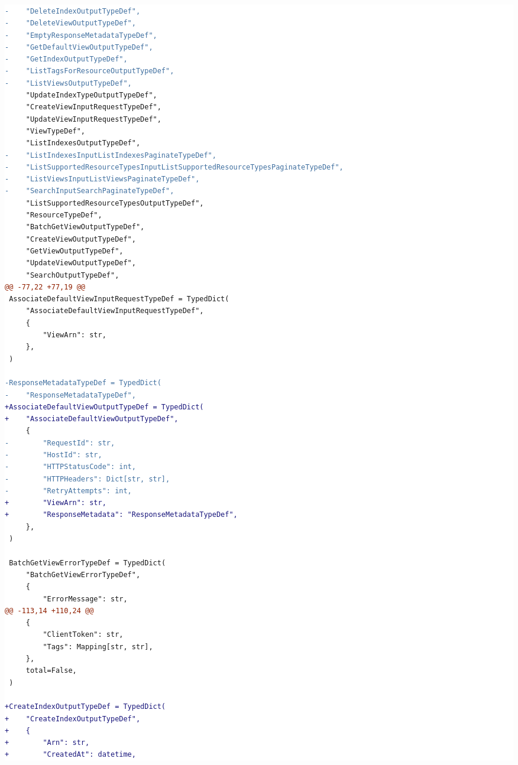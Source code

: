 ```diff
-    "DeleteIndexOutputTypeDef",
-    "DeleteViewOutputTypeDef",
-    "EmptyResponseMetadataTypeDef",
-    "GetDefaultViewOutputTypeDef",
-    "GetIndexOutputTypeDef",
-    "ListTagsForResourceOutputTypeDef",
-    "ListViewsOutputTypeDef",
     "UpdateIndexTypeOutputTypeDef",
     "CreateViewInputRequestTypeDef",
     "UpdateViewInputRequestTypeDef",
     "ViewTypeDef",
     "ListIndexesOutputTypeDef",
-    "ListIndexesInputListIndexesPaginateTypeDef",
-    "ListSupportedResourceTypesInputListSupportedResourceTypesPaginateTypeDef",
-    "ListViewsInputListViewsPaginateTypeDef",
-    "SearchInputSearchPaginateTypeDef",
     "ListSupportedResourceTypesOutputTypeDef",
     "ResourceTypeDef",
     "BatchGetViewOutputTypeDef",
     "CreateViewOutputTypeDef",
     "GetViewOutputTypeDef",
     "UpdateViewOutputTypeDef",
     "SearchOutputTypeDef",
@@ -77,22 +77,19 @@
 AssociateDefaultViewInputRequestTypeDef = TypedDict(
     "AssociateDefaultViewInputRequestTypeDef",
     {
         "ViewArn": str,
     },
 )
 
-ResponseMetadataTypeDef = TypedDict(
-    "ResponseMetadataTypeDef",
+AssociateDefaultViewOutputTypeDef = TypedDict(
+    "AssociateDefaultViewOutputTypeDef",
     {
-        "RequestId": str,
-        "HostId": str,
-        "HTTPStatusCode": int,
-        "HTTPHeaders": Dict[str, str],
-        "RetryAttempts": int,
+        "ViewArn": str,
+        "ResponseMetadata": "ResponseMetadataTypeDef",
     },
 )
 
 BatchGetViewErrorTypeDef = TypedDict(
     "BatchGetViewErrorTypeDef",
     {
         "ErrorMessage": str,
@@ -113,14 +110,24 @@
     {
         "ClientToken": str,
         "Tags": Mapping[str, str],
     },
     total=False,
 )
 
+CreateIndexOutputTypeDef = TypedDict(
+    "CreateIndexOutputTypeDef",
+    {
+        "Arn": str,
+        "CreatedAt": datetime,
```